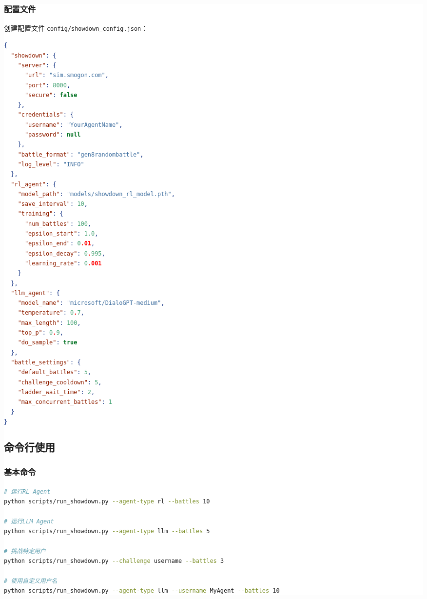### 配置文件

创建配置文件 `config/showdown_config.json`：

```json
{
  "showdown": {
    "server": {
      "url": "sim.smogon.com",
      "port": 8000,
      "secure": false
    },
    "credentials": {
      "username": "YourAgentName",
      "password": null
    },
    "battle_format": "gen8randombattle",
    "log_level": "INFO"
  },
  "rl_agent": {
    "model_path": "models/showdown_rl_model.pth",
    "save_interval": 10,
    "training": {
      "num_battles": 100,
      "epsilon_start": 1.0,
      "epsilon_end": 0.01,
      "epsilon_decay": 0.995,
      "learning_rate": 0.001
    }
  },
  "llm_agent": {
    "model_name": "microsoft/DialoGPT-medium",
    "temperature": 0.7,
    "max_length": 100,
    "top_p": 0.9,
    "do_sample": true
  },
  "battle_settings": {
    "default_battles": 5,
    "challenge_cooldown": 5,
    "ladder_wait_time": 2,
    "max_concurrent_battles": 1
  }
}
```

## 命令行使用

### 基本命令

```bash
# 运行RL Agent
python scripts/run_showdown.py --agent-type rl --battles 10

# 运行LLM Agent
python scripts/run_showdown.py --agent-type llm --battles 5

# 挑战特定用户
python scripts/run_showdown.py --challenge username --battles 3

# 使用自定义用户名
python scripts/run_showdown.py --agent-type llm --username MyAgent --battles 10
```
